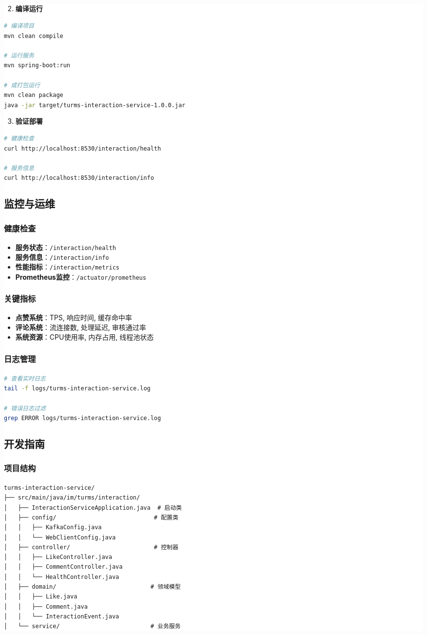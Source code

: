 2. **编译运行**
```bash
# 编译项目
mvn clean compile

# 运行服务
mvn spring-boot:run

# 或打包运行
mvn clean package
java -jar target/turms-interaction-service-1.0.0.jar
```

3. **验证部署**
```bash
# 健康检查
curl http://localhost:8530/interaction/health

# 服务信息
curl http://localhost:8530/interaction/info
```

## 监控与运维

### 健康检查
- **服务状态**：`/interaction/health`
- **服务信息**：`/interaction/info`
- **性能指标**：`/interaction/metrics`
- **Prometheus监控**：`/actuator/prometheus`

### 关键指标
- **点赞系统**：TPS, 响应时间, 缓存命中率
- **评论系统**：流连接数, 处理延迟, 审核通过率
- **系统资源**：CPU使用率, 内存占用, 线程池状态

### 日志管理
```bash
# 查看实时日志
tail -f logs/turms-interaction-service.log

# 错误日志过滤
grep ERROR logs/turms-interaction-service.log
```

## 开发指南

### 项目结构
```
turms-interaction-service/
├── src/main/java/im/turms/interaction/
│   ├── InteractionServiceApplication.java  # 启动类
│   ├── config/                            # 配置类
│   │   ├── KafkaConfig.java
│   │   └── WebClientConfig.java
│   ├── controller/                        # 控制器
│   │   ├── LikeController.java
│   │   ├── CommentController.java
│   │   └── HealthController.java
│   ├── domain/                           # 领域模型
│   │   ├── Like.java
│   │   ├── Comment.java
│   │   └── InteractionEvent.java
│   └── service/                          # 业务服务
```
